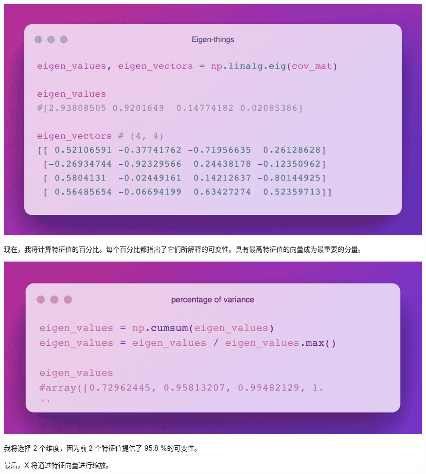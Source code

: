 ![](img/21fe786c37755899393212bf41f47483.png)

现在，我将计算特征值的百分比。每个百分比都指出了它们所解释的可变性。具有最高特征值的向量成为最重要的分量。

![](img/b44cebd40f82ddf77783b97b7892bc50.png)

我将选择 2 个维度，因为前 2 个特征值提供了 95.8 %的可变性。

最后，X 将通过特征向量进行缩放。
